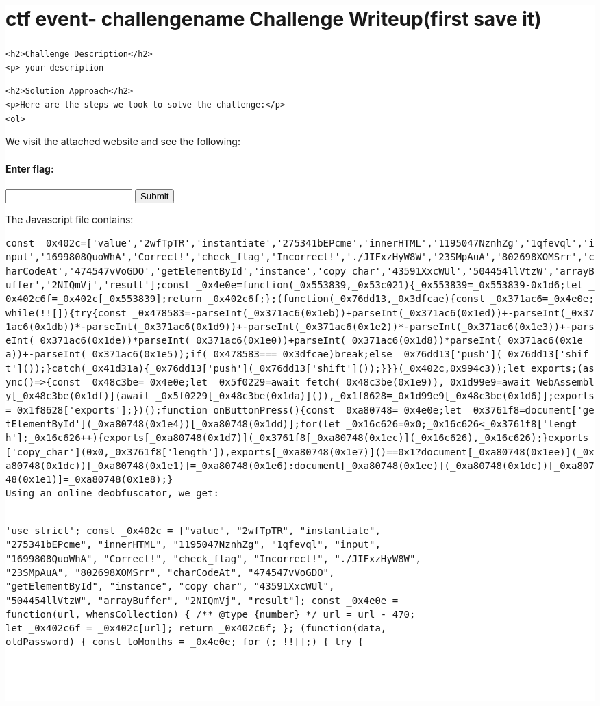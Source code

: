
<!DOCTYPE html>
<html>


<body>
    <h1>ctf event- challengename Challenge Writeup(first save it)</h1>

    <h2>Challenge Description</h2>
    <p> your description
 
</p>

    <h2>Solution Approach</h2>
    <p>Here are the steps we took to solve the challenge:</p>
    <ol>
   We visit the attached website and see the following:

<html>
<head>
	<meta charset="UTF-8">
	<script src="G82XCw5CX3.js"></script>
</head>
<body>
	<h4>Enter flag:</h4>
	<input type="text" id="input"/>
	<button onclick="onButtonPress()">Submit</button>
	<p id="result"></p>
</body>
</html>
The Javascript file contains:
<pre>
const _0x402c=['value','2wfTpTR','instantiate','275341bEPcme','innerHTML','1195047NznhZg','1qfevql','input','1699808QuoWhA','Correct!','check_flag','Incorrect!','./JIFxzHyW8W','23SMpAuA','802698XOMSrr','charCodeAt','474547vVoGDO','getElementById','instance','copy_char','43591XxcWUl','504454llVtzW','arrayBuffer','2NIQmVj','result'];const _0x4e0e=function(_0x553839,_0x53c021){_0x553839=_0x553839-0x1d6;let _0x402c6f=_0x402c[_0x553839];return _0x402c6f;};(function(_0x76dd13,_0x3dfcae){const _0x371ac6=_0x4e0e;while(!![]){try{const _0x478583=-parseInt(_0x371ac6(0x1eb))+parseInt(_0x371ac6(0x1ed))+-parseInt(_0x371ac6(0x1db))*-parseInt(_0x371ac6(0x1d9))+-parseInt(_0x371ac6(0x1e2))*-parseInt(_0x371ac6(0x1e3))+-parseInt(_0x371ac6(0x1de))*parseInt(_0x371ac6(0x1e0))+parseInt(_0x371ac6(0x1d8))*parseInt(_0x371ac6(0x1ea))+-parseInt(_0x371ac6(0x1e5));if(_0x478583===_0x3dfcae)break;else _0x76dd13['push'](_0x76dd13['shift']());}catch(_0x41d31a){_0x76dd13['push'](_0x76dd13['shift']());}}}(_0x402c,0x994c3));let exports;(async()=>{const _0x48c3be=_0x4e0e;let _0x5f0229=await fetch(_0x48c3be(0x1e9)),_0x1d99e9=await WebAssembly[_0x48c3be(0x1df)](await _0x5f0229[_0x48c3be(0x1da)]()),_0x1f8628=_0x1d99e9[_0x48c3be(0x1d6)];exports=_0x1f8628['exports'];})();function onButtonPress(){const _0xa80748=_0x4e0e;let _0x3761f8=document['getElementById'](_0xa80748(0x1e4))[_0xa80748(0x1dd)];for(let _0x16c626=0x0;_0x16c626<_0x3761f8['length'];_0x16c626++){exports[_0xa80748(0x1d7)](_0x3761f8[_0xa80748(0x1ec)](_0x16c626),_0x16c626);}exports['copy_char'](0x0,_0x3761f8['length']),exports[_0xa80748(0x1e7)]()==0x1?document[_0xa80748(0x1ee)](_0xa80748(0x1dc))[_0xa80748(0x1e1)]=_0xa80748(0x1e6):document[_0xa80748(0x1ee)](_0xa80748(0x1dc))[_0xa80748(0x1e1)]=_0xa80748(0x1e8);}
Using an online deobfuscator, we get:

'use strict';
const _0x402c = ["value", "2wfTpTR", "instantiate", "275341bEPcme", "innerHTML", "1195047NznhZg", "1qfevql", "input", "1699808QuoWhA", "Correct!", "check_flag", "Incorrect!", "./JIFxzHyW8W", "23SMpAuA", "802698XOMSrr", "charCodeAt", "474547vVoGDO", "getElementById", "instance", "copy_char", "43591XxcWUl", "504454llVtzW", "arrayBuffer", "2NIQmVj", "result"];
const _0x4e0e = function(url, whensCollection) {
  /** @type {number} */
  url = url - 470;
  let _0x402c6f = _0x402c[url];
  return _0x402c6f;
};
(function(data, oldPassword) {
  const toMonths = _0x4e0e;
  for (; !![];) {
    try {